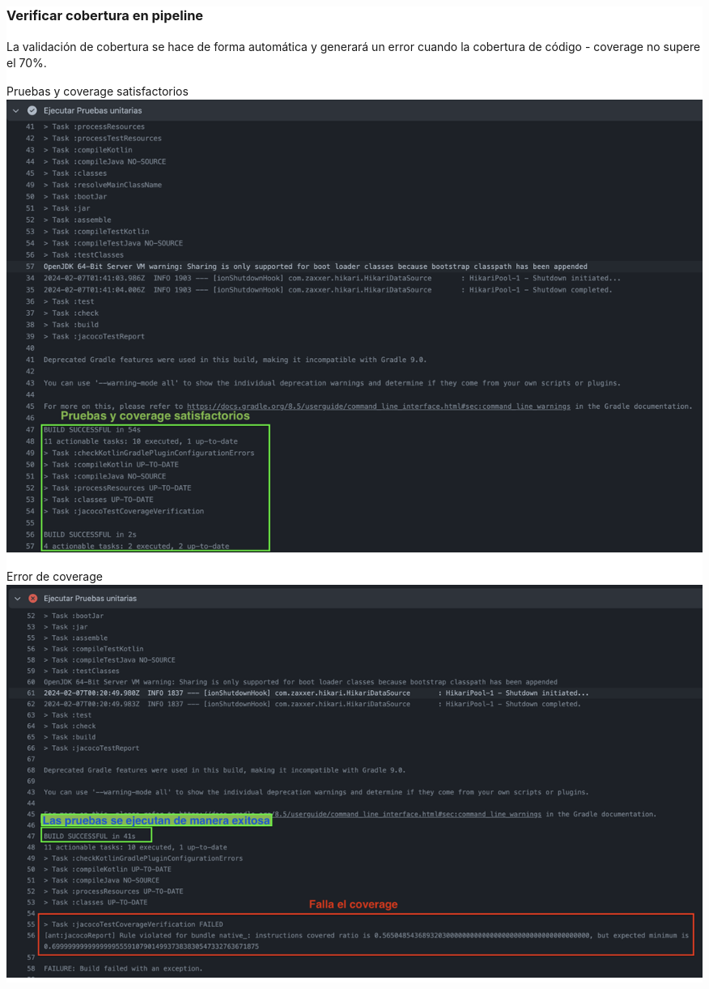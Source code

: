 <a name="cobertura-pipeline-usuarios"></a>
### Verificar cobertura en pipeline

La validación de cobertura se hace de forma automática y generará un error cuando la cobertura
de código - coverage no supere el 70%.

Pruebas y coverage satisfactorios
![coverage_success.png](docs%2Fgithub%2Fcoverage_success.png)

Error de coverage
![coverage_error.png](docs%2Fgithub%2Fcoverage_error.png)